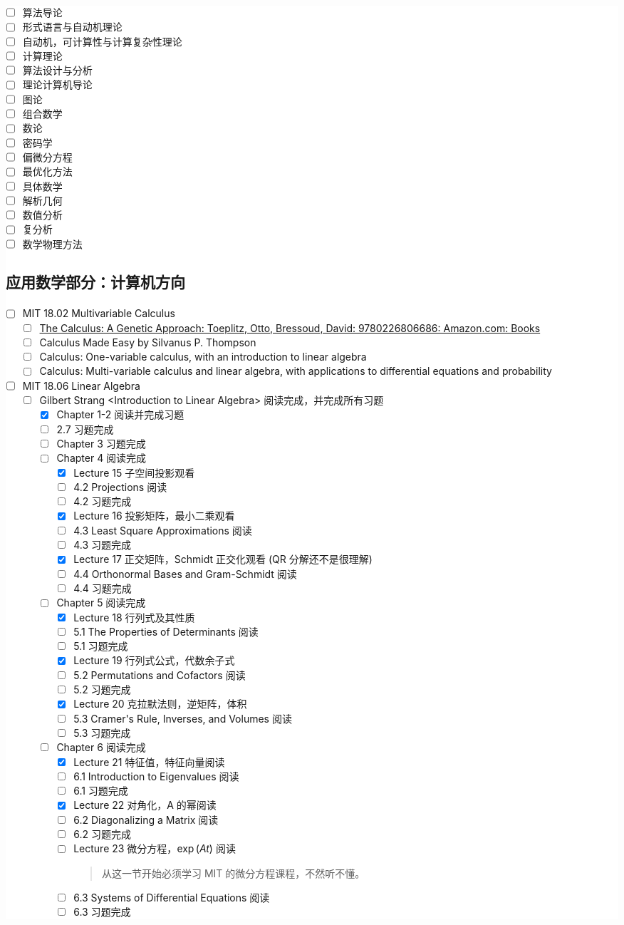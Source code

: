 - [ ] 算法导论
- [ ] 形式语言与自动机理论
- [ ] 自动机，可计算性与计算复杂性理论
- [ ] 计算理论
- [ ] 算法设计与分析
- [ ] 理论计算机导论
- [ ] 图论
- [ ] 组合数学
- [ ] 数论
- [ ] 密码学
- [ ] 偏微分方程
- [ ] 最优化方法
- [ ] 具体数学
- [ ] 解析几何
- [ ] 数值分析
- [ ] 复分析
- [ ] 数学物理方法

## 应用数学部分：计算机方向

- [ ] MIT 18.02 Multivariable Calculus
  - [ ] [The Calculus: A Genetic Approach: Toeplitz, Otto, Bressoud, David: 9780226806686: Amazon.com: Books](https://www.amazon.com/Calculus-Genetic-Approach-Otto-Toeplitz/dp/0226806685)
  - [ ] Calculus Made Easy by Silvanus P. Thompson
  - [ ] Calculus: One-variable calculus, with an introduction to linear algebra
  - [ ] Calculus: Multi-variable calculus and linear algebra, with applications to differential equations and probability
- [ ] MIT 18.06 Linear Algebra
  - [ ] Gilbert Strang \<Introduction to Linear Algebra\> 阅读完成，并完成所有习题
    - [x] Chapter 1-2 阅读并完成习题
    - [ ] 2.7 习题完成
    - [ ] Chapter 3 习题完成
    - [ ] Chapter 4 阅读完成
      - [x] Lecture 15 子空间投影观看
      - [ ] 4.2 Projections 阅读
      - [ ] 4.2 习题完成
      - [x] Lecture 16 投影矩阵，最小二乘观看
      - [ ] 4.3 Least Square Approximations 阅读
      - [ ] 4.3 习题完成
      - [x] Lecture 17 正交矩阵，Schmidt 正交化观看 (QR 分解还不是很理解)
      - [ ] 4.4 Orthonormal Bases and Gram-Schmidt 阅读
      - [ ] 4.4 习题完成
    - [ ] Chapter 5 阅读完成
      - [x] Lecture 18 行列式及其性质
      - [ ] 5.1 The Properties of Determinants 阅读
      - [ ] 5.1 习题完成
      - [x] Lecture 19 行列式公式，代数余子式
      - [ ] 5.2 Permutations and Cofactors 阅读
      - [ ] 5.2 习题完成
      - [x] Lecture 20 克拉默法则，逆矩阵，体积
      - [ ] 5.3 Cramer's Rule, Inverses, and Volumes 阅读
      - [ ] 5.3 习题完成
    - [ ] Chapter 6 阅读完成
      - [x] Lecture 21 特征值，特征向量阅读
      - [ ] 6.1 Introduction to Eigenvalues 阅读
      - [ ] 6.1 习题完成
      - [x] Lecture 22 对角化，A 的幂阅读
      - [ ] 6.2 Diagonalizing a Matrix 阅读
      - [ ] 6.2 习题完成
      - [ ] Lecture 23 微分方程，$\exp(At)$ 阅读
        > 从这一节开始必须学习 MIT 的微分方程课程，不然听不懂。
      - [ ] 6.3 Systems of Differential Equations 阅读
      - [ ] 6.3 习题完成